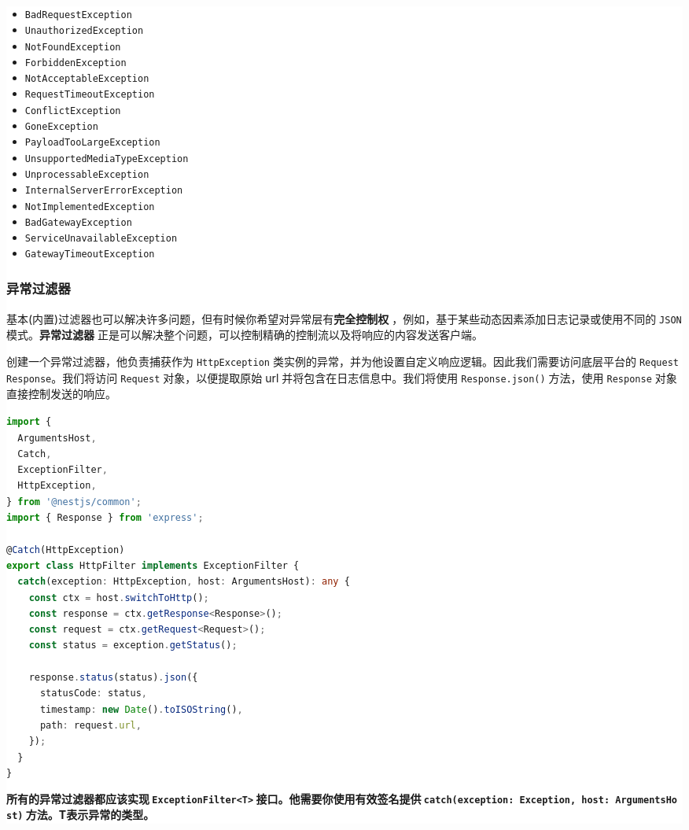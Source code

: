 - `BadRequestException`
- `UnauthorizedException`
- `NotFoundException`
- `ForbiddenException`
- `NotAcceptableException`
- `RequestTimeoutException`
- `ConflictException`
- `GoneException`
- `PayloadTooLargeException`
- `UnsupportedMediaTypeException`
- `UnprocessableException`
- `InternalServerErrorException`
- `NotImplementedException`
- `BadGatewayException`
- `ServiceUnavailableException`
- `GatewayTimeoutException`

### 异常过滤器

基本(内置)过滤器也可以解决许多问题，但有时候你希望对异常层有**完全控制权** ，例如，基于某些动态因素添加日志记录或使用不同的 `JSON` 模式。**异常过滤器** 正是可以解决整个问题，可以控制精确的控制流以及将响应的内容发送客户端。

创建一个异常过滤器，他负责捕获作为 `HttpException` 类实例的异常，并为他设置自定义响应逻辑。因此我们需要访问底层平台的 `Request` `Response`。我们将访问 `Request` 对象，以便提取原始 url 并将包含在日志信息中。我们将使用 `Response.json()` 方法，使用 `Response` 对象直接控制发送的响应。

```ts
import {
  ArgumentsHost,
  Catch,
  ExceptionFilter,
  HttpException,
} from '@nestjs/common';
import { Response } from 'express';

@Catch(HttpException)
export class HttpFilter implements ExceptionFilter {
  catch(exception: HttpException, host: ArgumentsHost): any {
    const ctx = host.switchToHttp();
    const response = ctx.getResponse<Response>();
    const request = ctx.getRequest<Request>();
    const status = exception.getStatus();

    response.status(status).json({
      statusCode: status,
      timestamp: new Date().toISOString(),
      path: request.url,
    });
  }
}
```

**所有的异常过滤器都应该实现 `ExceptionFilter<T>` 接口。他需要你使用有效签名提供 `catch(exception: Exception, host: ArgumentsHost)` 方法。T表示异常的类型。**
